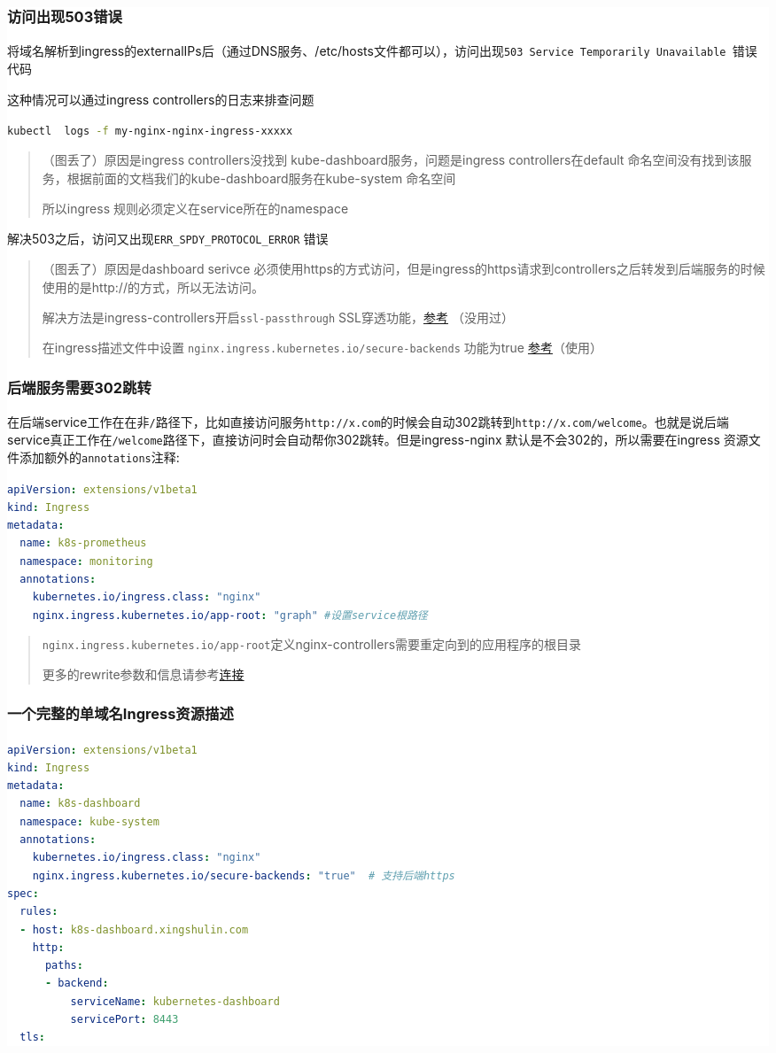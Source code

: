 ### 访问出现503错误

将域名解析到ingress的externalIPs后（通过DNS服务、/etc/hosts文件都可以），访问出现`503 Service Temporarily Unavailable `错误代码

这种情况可以通过ingress controllers的日志来排查问题

```bash
kubectl  logs -f my-nginx-nginx-ingress-xxxxx
```

> （图丢了）原因是ingress controllers没找到 kube-dashboard服务，问题是ingress controllers在default 命名空间没有找到该服务，根据前面的文档我们的kube-dashboard服务在kube-system 命名空间
>
> 所以ingress 规则必须定义在service所在的namespace



解决503之后，访问又出现`ERR_SPDY_PROTOCOL_ERROR` 错误

> （图丢了）原因是dashboard serivce 必须使用https的方式访问，但是ingress的https请求到controllers之后转发到后端服务的时候使用的是http://的方式，所以无法访问。
>
> 解决方法是ingress-controllers开启`ssl-passthrough` SSL穿透功能，[参考](https://github.com/kubernetes/ingress-nginx/blob/master/docs/user-guide/tls.md) （没用过）
>
> 在ingress描述文件中设置 `nginx.ingress.kubernetes.io/secure-backends` 功能为true [参考](https://github.com/kubernetes/ingress-nginx/blob/5e4137c6e7f4a6cea91be7fc179ff680c647d5fd/docs/user-guide/nginx-configuration/annotations.md)（使用）

### 后端服务需要302跳转

在后端service工作在在非`/`路径下，比如直接访问服务`http://x.com`的时候会自动302跳转到`http://x.com/welcome`。也就是说后端service真正工作在`/welcome`路径下，直接访问时会自动帮你302跳转。但是ingress-nginx 默认是不会302的，所以需要在ingress 资源文件添加额外的`annotations`注释:

```yaml
apiVersion: extensions/v1beta1
kind: Ingress
metadata:
  name: k8s-prometheus
  namespace: monitoring
  annotations:
    kubernetes.io/ingress.class: "nginx"
    nginx.ingress.kubernetes.io/app-root: "graph" #设置service根路径
```

> `nginx.ingress.kubernetes.io/app-root`定义nginx-controllers需要重定向到的应用程序的根目录
>
> 更多的rewrite参数和信息请参考[连接](https://kubernetes.github.io/ingress-nginx/examples/rewrite/README/)

### 一个完整的单域名Ingress资源描述

```yaml
apiVersion: extensions/v1beta1
kind: Ingress
metadata:
  name: k8s-dashboard
  namespace: kube-system
  annotations:
    kubernetes.io/ingress.class: "nginx"
    nginx.ingress.kubernetes.io/secure-backends: "true"  # 支持后端https
spec:
  rules:
  - host: k8s-dashboard.xingshulin.com
    http:
      paths:
      - backend:
          serviceName: kubernetes-dashboard
          servicePort: 8443
  tls:
```